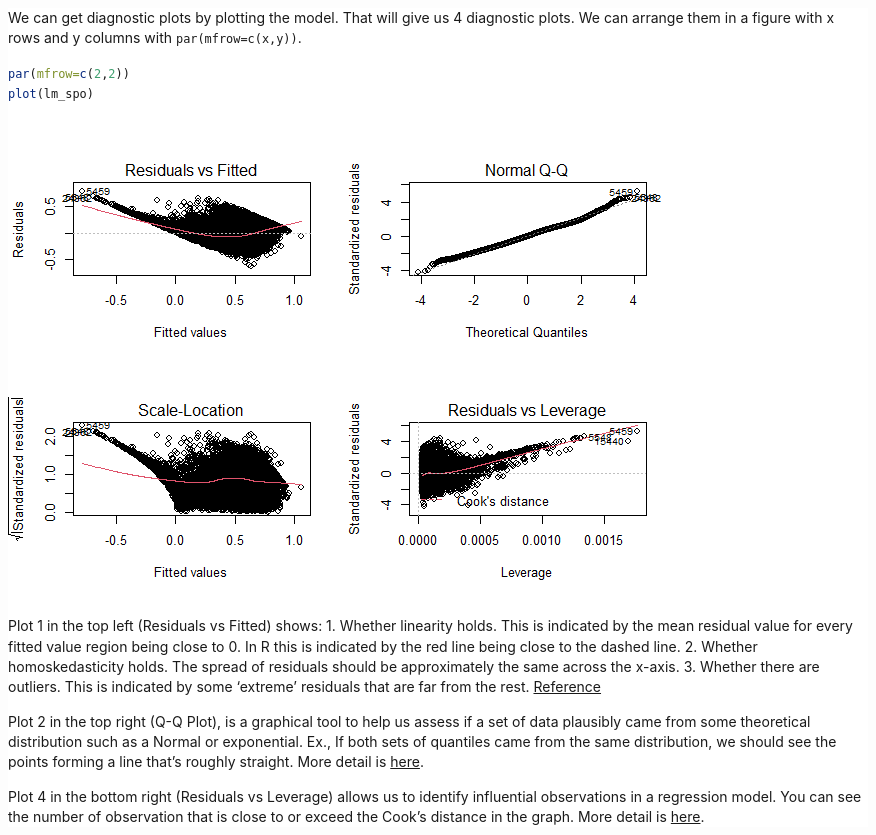 We can get diagnostic plots by plotting the model. That will give us 4
diagnostic plots. We can arrange them in a figure with x rows and y
columns with `par(mfrow=c(x,y))`.

``` r
par(mfrow=c(2,2))
plot(lm_spo)
```

![](regression_analysis_files/figure-gfm/plotting1-1.png)

Plot 1 in the top left (Residuals vs Fitted) shows: 1. Whether linearity
holds. This is indicated by the mean residual value for every fitted
value region being close to 0. In R this is indicated by the red line
being close to the dashed line. 2. Whether homoskedasticity holds. The
spread of residuals should be approximately the same across the x-axis.
3. Whether there are outliers. This is indicated by some ‘extreme’
residuals that are far from the rest.
[Reference](https://boostedml.com/2019/03/linear-regression-plots-fitted-vs-residuals.html)

Plot 2 in the top right (Q-Q Plot), is a graphical tool to help us
assess if a set of data plausibly came from some theoretical
distribution such as a Normal or exponential. Ex., If both sets of
quantiles came from the same distribution, we should see the points
forming a line that’s roughly straight. More detail is
[here](https://data.library.virginia.edu/understanding-q-q-plots/).

Plot 4 in the bottom right (Residuals vs Leverage) allows us to identify
influential observations in a regression model. You can see the number
of observation that is close to or exceed the Cook’s distance in the
graph. More detail is
[here](https://www.statology.org/residuals-vs-leverage-plot/).
